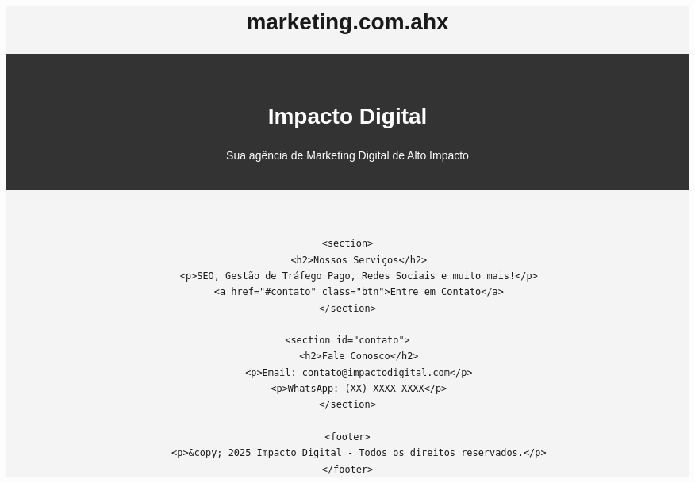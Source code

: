 # marketing.com.ahx  <!DOCTYPE html>
<html lang="pt-BR">
<head>
    <meta charset="UTF-8">
    <meta name="viewport" content="width=device-width, initial-scale=1.0">
    <title>Impacto Digital - Marketing</title>
    <style>
        body {
            font-family: Arial, sans-serif;
            margin: 0;
            padding: 0;
            text-align: center;
            background-color: #f4f4f4;
        }
        header {
            background: #333;
            color: #fff;
            padding: 20px;
        }
        section {
            padding: 20px;
        }
        .btn {
            display: inline-block;
            background: #007bff;
            color: #fff;
            padding: 10px 20px;
            text-decoration: none;
            border-radius: 5px;
        }
        footer {
            background: #333;
            color: white;
            padding: 10px;
            margin-top: 20px;
        }
    </style>
</head>
<body>
    <header>
        <h1>Impacto Digital</h1>
        <p>Sua agência de Marketing Digital de Alto Impacto</p>
    </header>
    
    <section>
        <h2>Nossos Serviços</h2>
        <p>SEO, Gestão de Tráfego Pago, Redes Sociais e muito mais!</p>
        <a href="#contato" class="btn">Entre em Contato</a>
    </section>
    
    <section id="contato">
        <h2>Fale Conosco</h2>
        <p>Email: contato@impactodigital.com</p>
        <p>WhatsApp: (XX) XXXX-XXXX</p>
    </section>
    
    <footer>
        <p>&copy; 2025 Impacto Digital - Todos os direitos reservados.</p>
    </footer>
</body>
</html>
